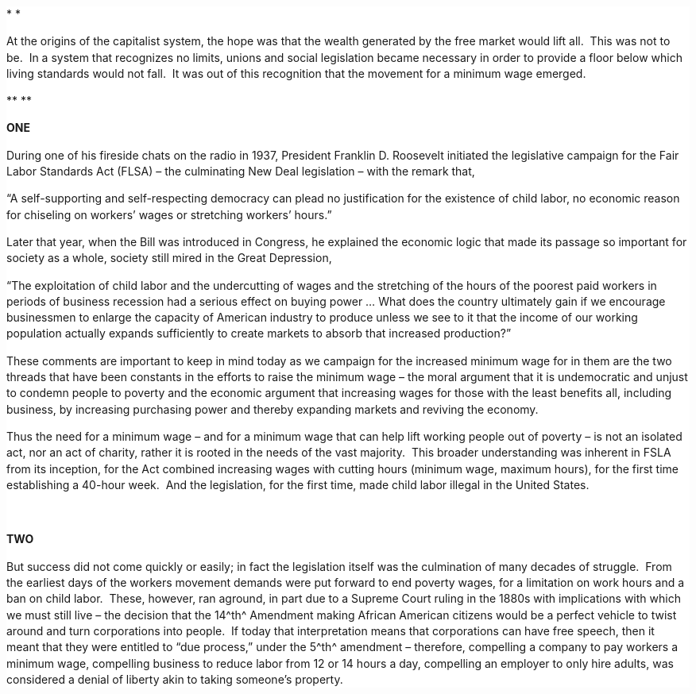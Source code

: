 * *

At the origins of the capitalist system, the hope was that the wealth
generated by the free market would lift all.  This was not to be.  In a
system that recognizes no limits, unions and social legislation became
necessary in order to provide a floor below which living standards would
not fall.  It was out of this recognition that the movement for a
minimum wage emerged.

** **

**ONE**

During one of his fireside chats on the radio in 1937, President
Franklin D. Roosevelt initiated the legislative campaign for the Fair
Labor Standards Act (FLSA) – the culminating New Deal legislation – with
the remark that,

“A self-supporting and self-respecting democracy can plead no
justification for the existence of child labor, no economic reason for
chiseling on workers’ wages or stretching workers’ hours.”

Later that year, when the Bill was introduced in Congress, he explained
the economic logic that made its passage so important for society as a
whole, society still mired in the Great Depression,

“The exploitation of child labor and the undercutting of wages and the
stretching of the hours of the poorest paid workers in periods of
business recession had a serious effect on buying power … What does the
country ultimately gain if we encourage businessmen to enlarge the
capacity of American industry to produce unless we see to it that the
income of our working population actually expands sufficiently to create
markets to absorb that increased production?”

These comments are important to keep in mind today as we campaign for
the increased minimum wage for in them are the two threads that have
been constants in the efforts to raise the minimum wage – the moral
argument that it is undemocratic and unjust to condemn people to poverty
and the economic argument that increasing wages for those with the least
benefits all, including business, by increasing purchasing power and
thereby expanding markets and reviving the economy.

Thus the need for a minimum wage – and for a minimum wage that can help
lift working people out of poverty – is not an isolated act, nor an act
of charity, rather it is rooted in the needs of the vast majority.  This
broader understanding was inherent in FSLA from its inception, for the
Act combined increasing wages with cutting hours (minimum wage, maximum
hours), for the first time establishing a 40-hour week.  And the
legislation, for the first time, made child labor illegal in the United
States.

 

**TWO**

But success did not come quickly or easily; in fact the legislation
itself was the culmination of many decades of struggle.  From the
earliest days of the workers movement demands were put forward to end
poverty wages, for a limitation on work hours and a ban on child labor. 
These, however, ran aground, in part due to a Supreme Court ruling in
the 1880s with implications with which we must still live – the decision
that the 14^th^ Amendment making African American citizens would be a
perfect vehicle to twist around and turn corporations into people.  If
today that interpretation means that corporations can have free speech,
then it meant that they were entitled to “due process,” under the 5^th^
amendment – therefore, compelling a company to pay workers a minimum
wage, compelling business to reduce labor from 12 or 14 hours a day,
compelling an employer to only hire adults, was considered a denial of
liberty akin to taking someone’s property.
